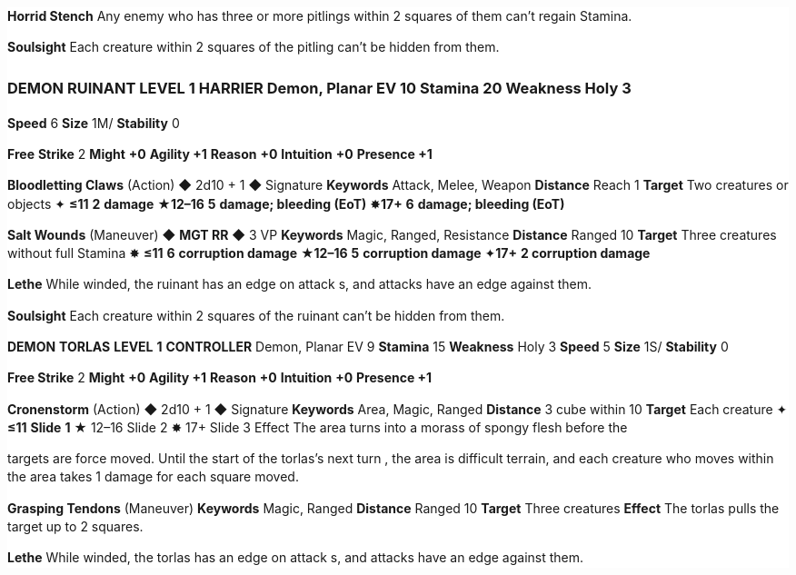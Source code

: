 <sup></sup>

**Horrid Stench** Any enemy who has three or more pitlings within 2 squares of them can’t regain Stamina. 

<sup></sup>

**Soulsight**  Each creature within 2 squares of the pitling can’t be hidden from them. 

<sup></sup>

### **DEMON** **RUINANT** **LEVEL** **1** **HARRIER** Demon, Planar EV 10 **Stamina**  20 **Weakness** Holy 3 

**Speed** 6 **Size** 1M/ **Stability** 0 

 **Free** **Strike** 2 **Might** **+0** **Agility +1** **Reason** **+0** **Intuition** **+0** **Presence +1** 

**Bloodletting Claws** (Action) ◆ 2d10 + 1 ◆ Signature **Keywords** Attack, Melee, Weapon **Distance** Reach 1 **Target** Two creatures or objects ✦ **≤11** **2** **damage** ★**12–16** **5** **damage; bleeding (EoT)** ✸**17+** **6** **damage; bleeding (EoT)** 

<sup></sup>

**Salt Wounds** (Maneuver) ◆ **MGT RR** ◆ 3 VP **Keywords** Magic, Ranged, Resistance **Distance** Ranged 10 **Target** Three creatures without full Stamina ✸ **≤11** **6** **corruption damage** ★**12–16** **5** **corruption damage** ✦**17+** **2 corruption damage** 

<sup></sup>

**Lethe** While winded, the ruinant has an edge on attack s, and attacks have an edge against them. 

<sup></sup>

**Soulsight** Each creature within 2 squares of the ruinant can’t be hidden from them. 

**DEMON** **TORLAS** **LEVEL** **1** **CONTROLLER** Demon, Planar EV 9 **Stamina**  15 **Weakness** Holy 3 **Speed** 5 **Size** 1S/ **Stability** 0 

 **Free Strike** 2 **Might** **+0** **Agility +1** **Reason** **+0** **Intuition** **+0** **Presence +1** 

**Cronenstorm** (Action) ◆ 2d10 + 1 ◆ Signature **Keywords** Area, Magic, Ranged **Distance** 3 cube within 10 **Target** Each creature ✦ **≤11** **Slide** **1** ★  12–16 Slide 2 ✸  17+ Slide 3 Effect The area turns into a morass of spongy flesh before the 

targets are force moved. Until the start of the torlas’s next turn , the area is difficult terrain, and each creature who moves within the area takes 1 damage for each square moved. 

<sup></sup>

**Grasping Tendons** (Maneuver) **Keywords** Magic, Ranged **Distance** Ranged 10 **Target** Three creatures **Effect** The torlas pulls the target up to 2 squares. 

<sup></sup>

**Lethe** While winded, the torlas has an edge on attack s, and attacks have an edge against them. 

<sup></sup>
